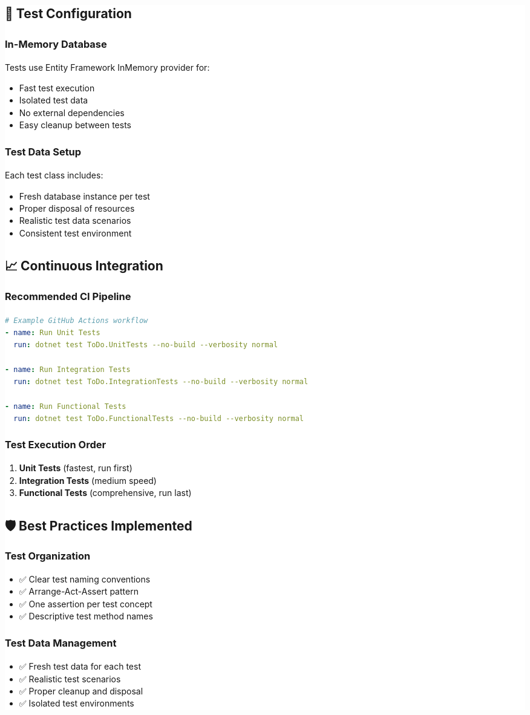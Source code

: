 ## 🔧 Test Configuration

### In-Memory Database
Tests use Entity Framework InMemory provider for:
- Fast test execution
- Isolated test data
- No external dependencies
- Easy cleanup between tests

### Test Data Setup
Each test class includes:
- Fresh database instance per test
- Proper disposal of resources
- Realistic test data scenarios
- Consistent test environment

## 📈 Continuous Integration

### Recommended CI Pipeline
```yaml
# Example GitHub Actions workflow
- name: Run Unit Tests
  run: dotnet test ToDo.UnitTests --no-build --verbosity normal

- name: Run Integration Tests  
  run: dotnet test ToDo.IntegrationTests --no-build --verbosity normal

- name: Run Functional Tests
  run: dotnet test ToDo.FunctionalTests --no-build --verbosity normal
```

### Test Execution Order
1. **Unit Tests** (fastest, run first)
2. **Integration Tests** (medium speed)
3. **Functional Tests** (comprehensive, run last)

## 🛡️ Best Practices Implemented

### Test Organization
- ✅ Clear test naming conventions
- ✅ Arrange-Act-Assert pattern
- ✅ One assertion per test concept
- ✅ Descriptive test method names

### Test Data Management
- ✅ Fresh test data for each test
- ✅ Realistic test scenarios
- ✅ Proper cleanup and disposal
- ✅ Isolated test environments
